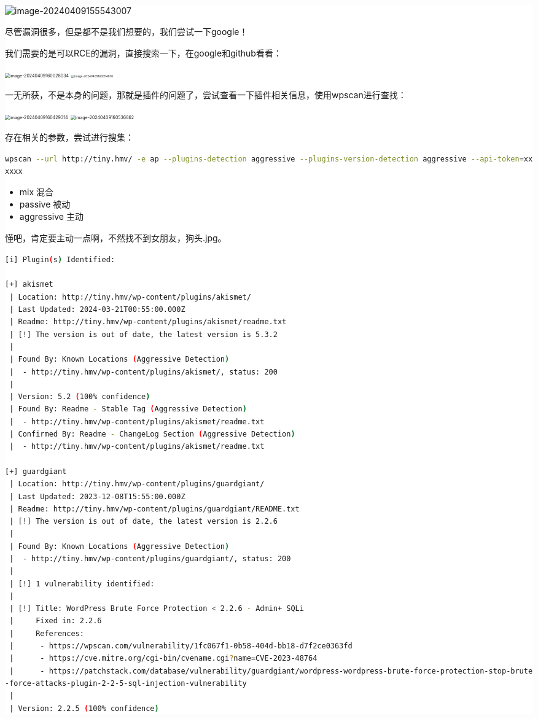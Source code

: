 ![image-20240409155543007](https://pic-for-be.oss-cn-hangzhou.aliyuncs.com/img/202404091729385.png)

尽管漏洞很多，但是都不是我们想要的，我们尝试一下google！

我们需要的是可以RCE的漏洞，直接搜索一下，在google和github看看：

<img src="https://pic-for-be.oss-cn-hangzhou.aliyuncs.com/img/202404091729386.png" alt="image-20240409160028034" style="zoom:50%;" />

<img src="https://pic-for-be.oss-cn-hangzhou.aliyuncs.com/img/202404091729387.png" alt="image-20240409160054876" style="zoom:33%;" />

一无所获，不是本身的问题，那就是插件的问题了，尝试查看一下插件相关信息，使用wpscan进行查找：

<img src="https://pic-for-be.oss-cn-hangzhou.aliyuncs.com/img/202404091729388.png" alt="image-20240409160429314" style="zoom: 50%;" />

<img src="https://pic-for-be.oss-cn-hangzhou.aliyuncs.com/img/202404091729389.png" alt="image-20240409160536862" style="zoom:50%;" />

存在相关的参数，尝试进行搜集：

```bash
wpscan --url http://tiny.hmv/ -e ap --plugins-detection aggressive --plugins-version-detection aggressive --api-token=xxxxxx
```

- mix           混合
- passive      被动
- aggressive 主动

懂吧，肯定要主动一点啊，不然找不到女朋友，狗头.jpg。

```bash
[i] Plugin(s) Identified:

[+] akismet
 | Location: http://tiny.hmv/wp-content/plugins/akismet/
 | Last Updated: 2024-03-21T00:55:00.000Z
 | Readme: http://tiny.hmv/wp-content/plugins/akismet/readme.txt
 | [!] The version is out of date, the latest version is 5.3.2
 |
 | Found By: Known Locations (Aggressive Detection)
 |  - http://tiny.hmv/wp-content/plugins/akismet/, status: 200
 |
 | Version: 5.2 (100% confidence)
 | Found By: Readme - Stable Tag (Aggressive Detection)
 |  - http://tiny.hmv/wp-content/plugins/akismet/readme.txt
 | Confirmed By: Readme - ChangeLog Section (Aggressive Detection)
 |  - http://tiny.hmv/wp-content/plugins/akismet/readme.txt

[+] guardgiant
 | Location: http://tiny.hmv/wp-content/plugins/guardgiant/
 | Last Updated: 2023-12-08T15:55:00.000Z
 | Readme: http://tiny.hmv/wp-content/plugins/guardgiant/README.txt
 | [!] The version is out of date, the latest version is 2.2.6
 |
 | Found By: Known Locations (Aggressive Detection)
 |  - http://tiny.hmv/wp-content/plugins/guardgiant/, status: 200
 |
 | [!] 1 vulnerability identified:
 |
 | [!] Title: WordPress Brute Force Protection < 2.2.6 - Admin+ SQLi
 |     Fixed in: 2.2.6
 |     References:
 |      - https://wpscan.com/vulnerability/1fc067f1-0b58-404d-bb18-d7f2ce0363fd
 |      - https://cve.mitre.org/cgi-bin/cvename.cgi?name=CVE-2023-48764
 |      - https://patchstack.com/database/vulnerability/guardgiant/wordpress-wordpress-brute-force-protection-stop-brute-force-attacks-plugin-2-2-5-sql-injection-vulnerability
 |
 | Version: 2.2.5 (100% confidence)
```